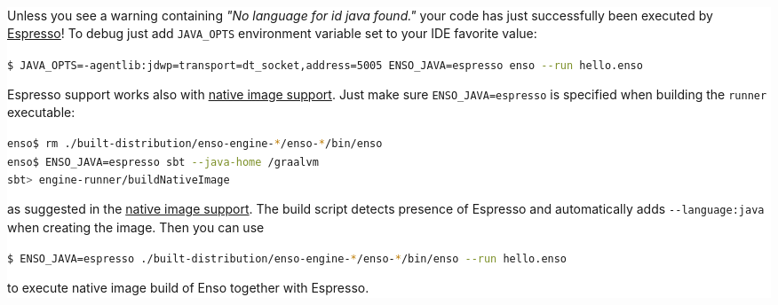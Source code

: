 Unless you see a warning containing _"No language for id java found."_ your code
has just successfully been executed by
[Espresso](https://www.graalvm.org/jdk17/reference-manual/java-on-truffle/)! To
debug just add `JAVA_OPTS` environment variable set to your IDE favorite value:

```bash
$ JAVA_OPTS=-agentlib:jdwp=transport=dt_socket,address=5005 ENSO_JAVA=espresso enso --run hello.enso
```

Espresso support works also with
[native image support](#engine-runner-configuration). Just make sure
`ENSO_JAVA=espresso` is specified when building the `runner` executable:

```bash
enso$ rm ./built-distribution/enso-engine-*/enso-*/bin/enso
enso$ ENSO_JAVA=espresso sbt --java-home /graalvm
sbt> engine-runner/buildNativeImage
```

as suggested in the [native image support](#engine-runner-configuration). The
build script detects presence of Espresso and automatically adds
`--language:java` when creating the image. Then you can use

```bash
$ ENSO_JAVA=espresso ./built-distribution/enso-engine-*/enso-*/bin/enso --run hello.enso
```

to execute native image build of Enso together with Espresso.
